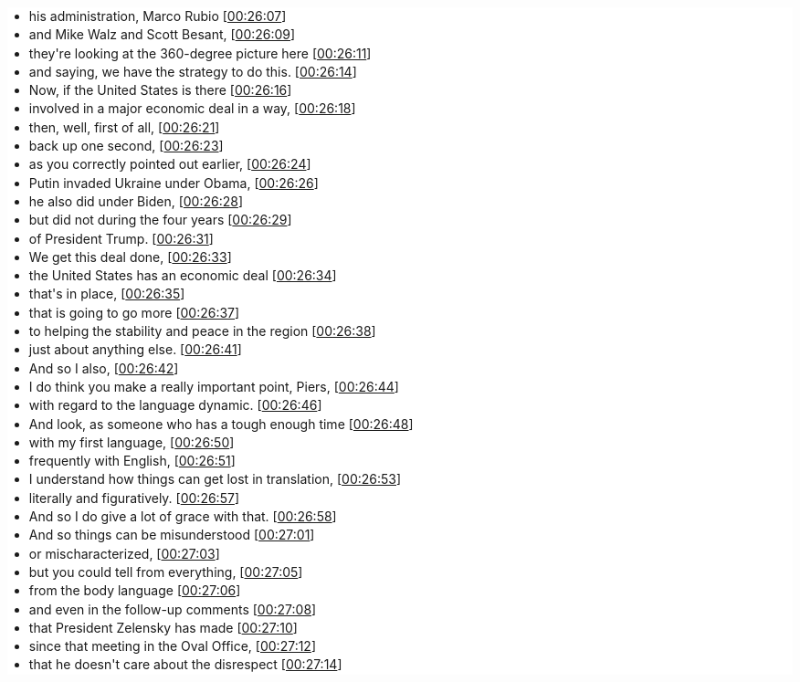 *  his administration, Marco Rubio [[00:26:07](https://www.youtube.com/watch?v=LoTJU-DaPHk&t=1567.68s)]
*  and Mike Walz and Scott Besant, [[00:26:09](https://www.youtube.com/watch?v=LoTJU-DaPHk&t=1569.44s)]
*  they're looking at the 360-degree picture here [[00:26:11](https://www.youtube.com/watch?v=LoTJU-DaPHk&t=1571.44s)]
*  and saying, we have the strategy to do this. [[00:26:14](https://www.youtube.com/watch?v=LoTJU-DaPHk&t=1574.16s)]
*  Now, if the United States is there [[00:26:16](https://www.youtube.com/watch?v=LoTJU-DaPHk&t=1576.3200000000002s)]
*  involved in a major economic deal in a way, [[00:26:18](https://www.youtube.com/watch?v=LoTJU-DaPHk&t=1578.0s)]
*  then, well, first of all, [[00:26:21](https://www.youtube.com/watch?v=LoTJU-DaPHk&t=1581.1200000000001s)]
*  back up one second, [[00:26:23](https://www.youtube.com/watch?v=LoTJU-DaPHk&t=1583.28s)]
*  as you correctly pointed out earlier, [[00:26:24](https://www.youtube.com/watch?v=LoTJU-DaPHk&t=1584.56s)]
*  Putin invaded Ukraine under Obama, [[00:26:26](https://www.youtube.com/watch?v=LoTJU-DaPHk&t=1586.48s)]
*  he also did under Biden, [[00:26:28](https://www.youtube.com/watch?v=LoTJU-DaPHk&t=1588.64s)]
*  but did not during the four years [[00:26:29](https://www.youtube.com/watch?v=LoTJU-DaPHk&t=1589.76s)]
*  of President Trump. [[00:26:31](https://www.youtube.com/watch?v=LoTJU-DaPHk&t=1591.6000000000001s)]
*  We get this deal done, [[00:26:33](https://www.youtube.com/watch?v=LoTJU-DaPHk&t=1593.04s)]
*  the United States has an economic deal [[00:26:34](https://www.youtube.com/watch?v=LoTJU-DaPHk&t=1594.24s)]
*  that's in place, [[00:26:35](https://www.youtube.com/watch?v=LoTJU-DaPHk&t=1595.92s)]
*  that is going to go more [[00:26:37](https://www.youtube.com/watch?v=LoTJU-DaPHk&t=1597.04s)]
*  to helping the stability and peace in the region [[00:26:38](https://www.youtube.com/watch?v=LoTJU-DaPHk&t=1598.3200000000002s)]
*  just about anything else. [[00:26:41](https://www.youtube.com/watch?v=LoTJU-DaPHk&t=1601.4399999999998s)]
*  And so I also, [[00:26:42](https://www.youtube.com/watch?v=LoTJU-DaPHk&t=1602.9599999999998s)]
*  I do think you make a really important point, Piers, [[00:26:44](https://www.youtube.com/watch?v=LoTJU-DaPHk&t=1604.2399999999998s)]
*  with regard to the language dynamic. [[00:26:46](https://www.youtube.com/watch?v=LoTJU-DaPHk&t=1606.32s)]
*  And look, as someone who has a tough enough time [[00:26:48](https://www.youtube.com/watch?v=LoTJU-DaPHk&t=1608.56s)]
*  with my first language, [[00:26:50](https://www.youtube.com/watch?v=LoTJU-DaPHk&t=1610.8s)]
*  frequently with English, [[00:26:51](https://www.youtube.com/watch?v=LoTJU-DaPHk&t=1611.84s)]
*  I understand how things can get lost in translation, [[00:26:53](https://www.youtube.com/watch?v=LoTJU-DaPHk&t=1613.4399999999998s)]
*  literally and figuratively. [[00:26:57](https://www.youtube.com/watch?v=LoTJU-DaPHk&t=1617.12s)]
*  And so I do give a lot of grace with that. [[00:26:58](https://www.youtube.com/watch?v=LoTJU-DaPHk&t=1618.6399999999999s)]
*  And so things can be misunderstood [[00:27:01](https://www.youtube.com/watch?v=LoTJU-DaPHk&t=1621.36s)]
*  or mischaracterized, [[00:27:03](https://www.youtube.com/watch?v=LoTJU-DaPHk&t=1623.9199999999998s)]
*  but you could tell from everything, [[00:27:05](https://www.youtube.com/watch?v=LoTJU-DaPHk&t=1625.28s)]
*  from the body language [[00:27:06](https://www.youtube.com/watch?v=LoTJU-DaPHk&t=1626.6399999999999s)]
*  and even in the follow-up comments [[00:27:08](https://www.youtube.com/watch?v=LoTJU-DaPHk&t=1628.3999999999999s)]
*  that President Zelensky has made [[00:27:10](https://www.youtube.com/watch?v=LoTJU-DaPHk&t=1630.32s)]
*  since that meeting in the Oval Office, [[00:27:12](https://www.youtube.com/watch?v=LoTJU-DaPHk&t=1632.24s)]
*  that he doesn't care about the disrespect [[00:27:14](https://www.youtube.com/watch?v=LoTJU-DaPHk&t=1634.08s)]